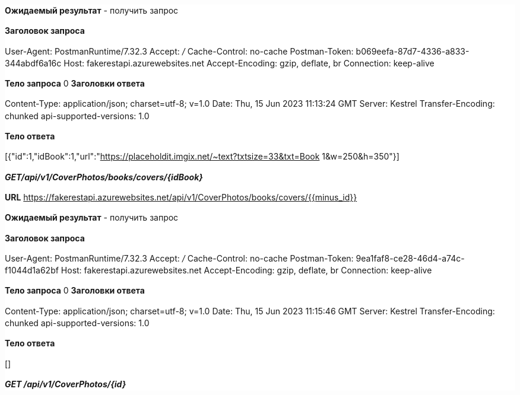 **Ожидаемый результат**  - получить запрос

**Заголовок запроса**

User-Agent: PostmanRuntime/7.32.3
Accept: */*
Cache-Control: no-cache
Postman-Token: b069eefa-87d7-4336-a833-344abdf6a16c
Host: fakerestapi.azurewebsites.net
Accept-Encoding: gzip, deflate, br
Connection: keep-alive

**Тело запроса**
0
**Заголовки ответа**

Content-Type: application/json; charset=utf-8; v=1.0
Date: Thu, 15 Jun 2023 11:13:24 GMT
Server: Kestrel
Transfer-Encoding: chunked
api-supported-versions: 1.0

**Тело ответа**

[{"id":1,"idBook":1,"url":"https://placeholdit.imgix.net/~text?txtsize=33&txt=Book 1&w=250&h=350"}]


***GET ​/api​/v1​/CoverPhotos​/books​/covers​/{idBook}***

**URL** https://fakerestapi.azurewebsites.net/api/v1/CoverPhotos/books/covers/{{minus_id}}

**Ожидаемый результат**  - получить запрос

**Заголовок запроса**

User-Agent: PostmanRuntime/7.32.3
Accept: */*
Cache-Control: no-cache
Postman-Token: 9ea1faf8-ce28-46d4-a74c-f1044d1a62bf
Host: fakerestapi.azurewebsites.net
Accept-Encoding: gzip, deflate, br
Connection: keep-alive

**Тело запроса**
0
**Заголовки ответа**

Content-Type: application/json; charset=utf-8; v=1.0
Date: Thu, 15 Jun 2023 11:15:46 GMT
Server: Kestrel
Transfer-Encoding: chunked
api-supported-versions: 1.0

**Тело ответа**

[]

***GET ​/api​/v1​/CoverPhotos​/{id}***
